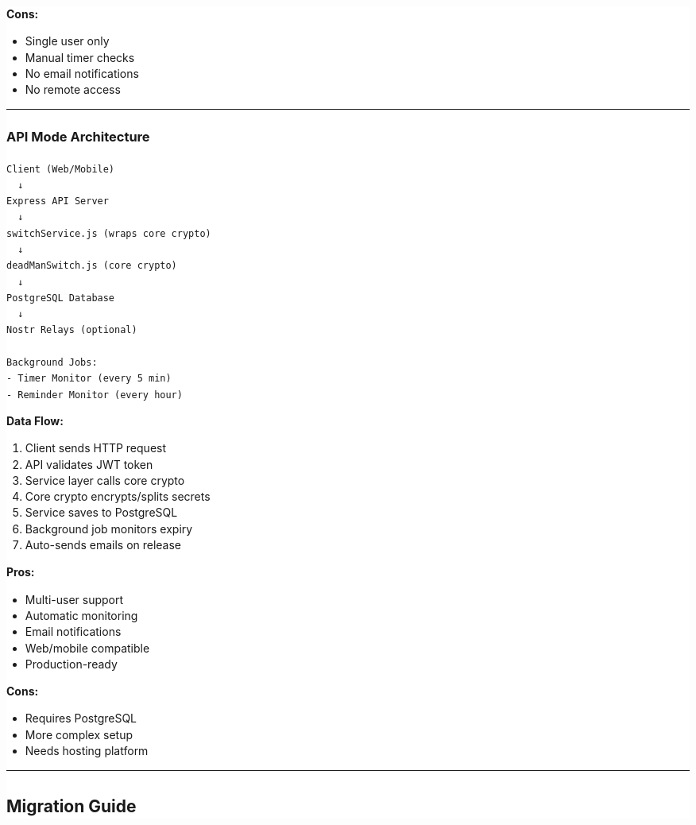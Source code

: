 **Cons:**
- Single user only
- Manual timer checks
- No email notifications
- No remote access

---

### API Mode Architecture

```
Client (Web/Mobile)
  ↓
Express API Server
  ↓
switchService.js (wraps core crypto)
  ↓
deadManSwitch.js (core crypto)
  ↓
PostgreSQL Database
  ↓
Nostr Relays (optional)

Background Jobs:
- Timer Monitor (every 5 min)
- Reminder Monitor (every hour)
```

**Data Flow:**
1. Client sends HTTP request
2. API validates JWT token
3. Service layer calls core crypto
4. Core crypto encrypts/splits secrets
5. Service saves to PostgreSQL
6. Background job monitors expiry
7. Auto-sends emails on release

**Pros:**
- Multi-user support
- Automatic monitoring
- Email notifications
- Web/mobile compatible
- Production-ready

**Cons:**
- Requires PostgreSQL
- More complex setup
- Needs hosting platform

---

## Migration Guide
